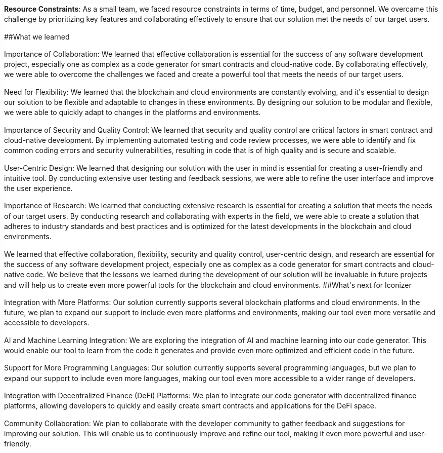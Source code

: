 **Resource Constraints**: As a small team, we faced resource constraints in terms of time, budget, and personnel. We overcame this challenge by prioritizing key features and collaborating effectively to ensure that our solution met the needs of our target users.
 

##What we learned
 
Importance of Collaboration: We learned that effective collaboration is essential for the success of any software development project, especially one as complex as a code generator for smart contracts and cloud-native code. By collaborating effectively, we were able to overcome the challenges we faced and create a powerful tool that meets the needs of our target users.
 
Need for Flexibility: We learned that the blockchain and cloud environments are constantly evolving, and it's essential to design our solution to be flexible and adaptable to changes in these environments. By designing our solution to be modular and flexible, we were able to quickly adapt to changes in the platforms and environments.
 
Importance of Security and Quality Control: We learned that security and quality control are critical factors in smart contract and cloud-native development. By implementing automated testing and code review processes, we were able to identify and fix common coding errors and security vulnerabilities, resulting in code that is of high quality and is secure and scalable.
 
User-Centric Design: We learned that designing our solution with the user in mind is essential for creating a user-friendly and intuitive tool. By conducting extensive user testing and feedback sessions, we were able to refine the user interface and improve the user experience.
 
Importance of Research: We learned that conducting extensive research is essential for creating a solution that meets the needs of our target users. By conducting research and collaborating with experts in the field, we were able to create a solution that adheres to industry standards and best practices and is optimized for the latest developments in the blockchain and cloud environments.
 
We learned that effective collaboration, flexibility, security and quality control, user-centric design, and research are essential for the success of any software development project, especially one as complex as a code generator for smart contracts and cloud-native code. We believe that the lessons we learned during the development of our solution will be invaluable in future projects and will help us to create even more powerful tools for the blockchain and cloud environments.
##What's next for Iconizer
 
Integration with More Platforms: Our solution currently supports several blockchain platforms and cloud environments. In the future, we plan to expand our support to include even more platforms and environments, making our tool even more versatile and accessible to developers.
 
AI and Machine Learning Integration: We are exploring the integration of AI and machine learning into our code generator. This would enable our tool to learn from the code it generates and provide even more optimized and efficient code in the future.
 
Support for More Programming Languages: Our solution currently supports several programming languages, but we plan to expand our support to include even more languages, making our tool even more accessible to a wider range of developers.
 
Integration with Decentralized Finance (DeFi) Platforms: We plan to integrate our code generator with decentralized finance platforms, allowing developers to quickly and easily create smart contracts and applications for the DeFi space.
 
Community Collaboration: We plan to collaborate with the developer community to gather feedback and suggestions for improving our solution. This will enable us to continuously improve and refine our tool, making it even more powerful and user-friendly.
 